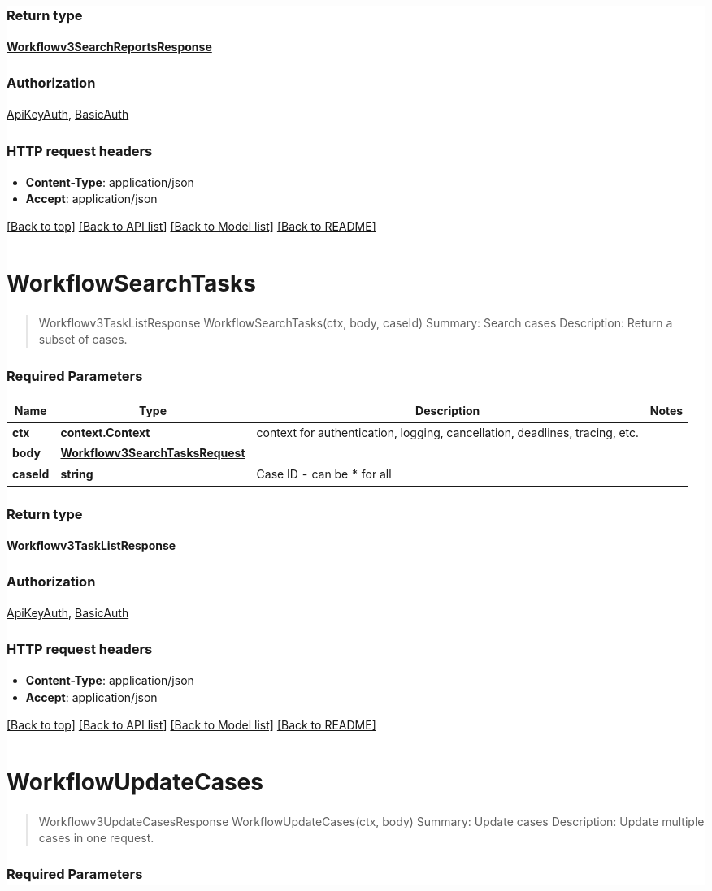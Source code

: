 ### Return type

[**Workflowv3SearchReportsResponse**](workflowv3SearchReportsResponse.md)

### Authorization

[ApiKeyAuth](../README.md#ApiKeyAuth), [BasicAuth](../README.md#BasicAuth)

### HTTP request headers

 - **Content-Type**: application/json
 - **Accept**: application/json

[[Back to top]](#) [[Back to API list]](../README.md#documentation-for-api-endpoints) [[Back to Model list]](../README.md#documentation-for-models) [[Back to README]](../README.md)

# **WorkflowSearchTasks**
> Workflowv3TaskListResponse WorkflowSearchTasks(ctx, body, caseId)
Summary: Search cases Description: Return a subset of cases.

### Required Parameters

Name | Type | Description  | Notes
------------- | ------------- | ------------- | -------------
 **ctx** | **context.Context** | context for authentication, logging, cancellation, deadlines, tracing, etc.
  **body** | [**Workflowv3SearchTasksRequest**](Workflowv3SearchTasksRequest.md)|  | 
  **caseId** | **string**| Case ID - can be * for all | 

### Return type

[**Workflowv3TaskListResponse**](workflowv3TaskListResponse.md)

### Authorization

[ApiKeyAuth](../README.md#ApiKeyAuth), [BasicAuth](../README.md#BasicAuth)

### HTTP request headers

 - **Content-Type**: application/json
 - **Accept**: application/json

[[Back to top]](#) [[Back to API list]](../README.md#documentation-for-api-endpoints) [[Back to Model list]](../README.md#documentation-for-models) [[Back to README]](../README.md)

# **WorkflowUpdateCases**
> Workflowv3UpdateCasesResponse WorkflowUpdateCases(ctx, body)
Summary: Update cases Description: Update multiple cases in one request.

### Required Parameters
